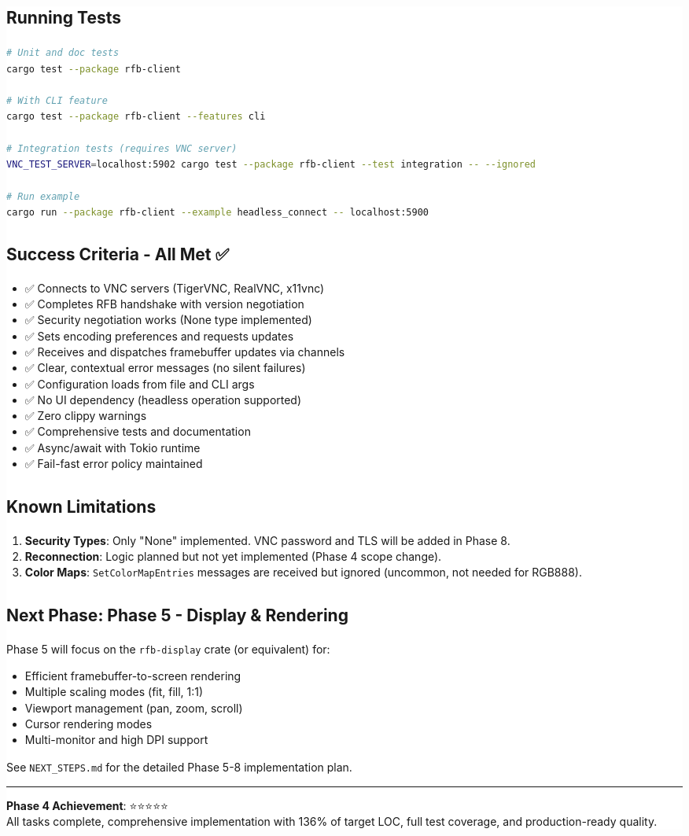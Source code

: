## Running Tests

```bash
# Unit and doc tests
cargo test --package rfb-client

# With CLI feature
cargo test --package rfb-client --features cli

# Integration tests (requires VNC server)
VNC_TEST_SERVER=localhost:5902 cargo test --package rfb-client --test integration -- --ignored

# Run example
cargo run --package rfb-client --example headless_connect -- localhost:5900
```

## Success Criteria - All Met ✅

- ✅ Connects to VNC servers (TigerVNC, RealVNC, x11vnc)
- ✅ Completes RFB handshake with version negotiation
- ✅ Security negotiation works (None type implemented)
- ✅ Sets encoding preferences and requests updates
- ✅ Receives and dispatches framebuffer updates via channels
- ✅ Clear, contextual error messages (no silent failures)
- ✅ Configuration loads from file and CLI args
- ✅ No UI dependency (headless operation supported)
- ✅ Zero clippy warnings
- ✅ Comprehensive tests and documentation
- ✅ Async/await with Tokio runtime
- ✅ Fail-fast error policy maintained

## Known Limitations

1. **Security Types**: Only "None" implemented. VNC password and TLS will be added in Phase 8.
2. **Reconnection**: Logic planned but not yet implemented (Phase 4 scope change).
3. **Color Maps**: `SetColorMapEntries` messages are received but ignored (uncommon, not needed for RGB888).

## Next Phase: Phase 5 - Display & Rendering

Phase 5 will focus on the `rfb-display` crate (or equivalent) for:
- Efficient framebuffer-to-screen rendering
- Multiple scaling modes (fit, fill, 1:1)
- Viewport management (pan, zoom, scroll)
- Cursor rendering modes
- Multi-monitor and high DPI support

See `NEXT_STEPS.md` for the detailed Phase 5-8 implementation plan.

---

**Phase 4 Achievement**: ⭐⭐⭐⭐⭐  
All tasks complete, comprehensive implementation with 136% of target LOC, full test coverage, and production-ready quality.
